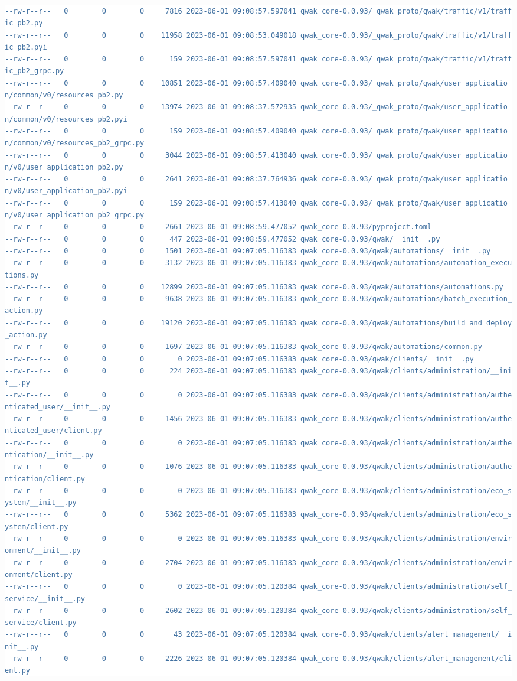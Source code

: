 ```diff
--rw-r--r--   0        0        0     7816 2023-06-01 09:08:57.597041 qwak_core-0.0.93/_qwak_proto/qwak/traffic/v1/traffic_pb2.py
--rw-r--r--   0        0        0    11958 2023-06-01 09:08:53.049018 qwak_core-0.0.93/_qwak_proto/qwak/traffic/v1/traffic_pb2.pyi
--rw-r--r--   0        0        0      159 2023-06-01 09:08:57.597041 qwak_core-0.0.93/_qwak_proto/qwak/traffic/v1/traffic_pb2_grpc.py
--rw-r--r--   0        0        0    10851 2023-06-01 09:08:57.409040 qwak_core-0.0.93/_qwak_proto/qwak/user_application/common/v0/resources_pb2.py
--rw-r--r--   0        0        0    13974 2023-06-01 09:08:37.572935 qwak_core-0.0.93/_qwak_proto/qwak/user_application/common/v0/resources_pb2.pyi
--rw-r--r--   0        0        0      159 2023-06-01 09:08:57.409040 qwak_core-0.0.93/_qwak_proto/qwak/user_application/common/v0/resources_pb2_grpc.py
--rw-r--r--   0        0        0     3044 2023-06-01 09:08:57.413040 qwak_core-0.0.93/_qwak_proto/qwak/user_application/v0/user_application_pb2.py
--rw-r--r--   0        0        0     2641 2023-06-01 09:08:37.764936 qwak_core-0.0.93/_qwak_proto/qwak/user_application/v0/user_application_pb2.pyi
--rw-r--r--   0        0        0      159 2023-06-01 09:08:57.413040 qwak_core-0.0.93/_qwak_proto/qwak/user_application/v0/user_application_pb2_grpc.py
--rw-r--r--   0        0        0     2661 2023-06-01 09:08:59.477052 qwak_core-0.0.93/pyproject.toml
--rw-r--r--   0        0        0      447 2023-06-01 09:08:59.477052 qwak_core-0.0.93/qwak/__init__.py
--rw-r--r--   0        0        0     1501 2023-06-01 09:07:05.116383 qwak_core-0.0.93/qwak/automations/__init__.py
--rw-r--r--   0        0        0     3132 2023-06-01 09:07:05.116383 qwak_core-0.0.93/qwak/automations/automation_executions.py
--rw-r--r--   0        0        0    12899 2023-06-01 09:07:05.116383 qwak_core-0.0.93/qwak/automations/automations.py
--rw-r--r--   0        0        0     9638 2023-06-01 09:07:05.116383 qwak_core-0.0.93/qwak/automations/batch_execution_action.py
--rw-r--r--   0        0        0    19120 2023-06-01 09:07:05.116383 qwak_core-0.0.93/qwak/automations/build_and_deploy_action.py
--rw-r--r--   0        0        0     1697 2023-06-01 09:07:05.116383 qwak_core-0.0.93/qwak/automations/common.py
--rw-r--r--   0        0        0        0 2023-06-01 09:07:05.116383 qwak_core-0.0.93/qwak/clients/__init__.py
--rw-r--r--   0        0        0      224 2023-06-01 09:07:05.116383 qwak_core-0.0.93/qwak/clients/administration/__init__.py
--rw-r--r--   0        0        0        0 2023-06-01 09:07:05.116383 qwak_core-0.0.93/qwak/clients/administration/authenticated_user/__init__.py
--rw-r--r--   0        0        0     1456 2023-06-01 09:07:05.116383 qwak_core-0.0.93/qwak/clients/administration/authenticated_user/client.py
--rw-r--r--   0        0        0        0 2023-06-01 09:07:05.116383 qwak_core-0.0.93/qwak/clients/administration/authentication/__init__.py
--rw-r--r--   0        0        0     1076 2023-06-01 09:07:05.116383 qwak_core-0.0.93/qwak/clients/administration/authentication/client.py
--rw-r--r--   0        0        0        0 2023-06-01 09:07:05.116383 qwak_core-0.0.93/qwak/clients/administration/eco_system/__init__.py
--rw-r--r--   0        0        0     5362 2023-06-01 09:07:05.116383 qwak_core-0.0.93/qwak/clients/administration/eco_system/client.py
--rw-r--r--   0        0        0        0 2023-06-01 09:07:05.116383 qwak_core-0.0.93/qwak/clients/administration/environment/__init__.py
--rw-r--r--   0        0        0     2704 2023-06-01 09:07:05.116383 qwak_core-0.0.93/qwak/clients/administration/environment/client.py
--rw-r--r--   0        0        0        0 2023-06-01 09:07:05.120384 qwak_core-0.0.93/qwak/clients/administration/self_service/__init__.py
--rw-r--r--   0        0        0     2602 2023-06-01 09:07:05.120384 qwak_core-0.0.93/qwak/clients/administration/self_service/client.py
--rw-r--r--   0        0        0       43 2023-06-01 09:07:05.120384 qwak_core-0.0.93/qwak/clients/alert_management/__init__.py
--rw-r--r--   0        0        0     2226 2023-06-01 09:07:05.120384 qwak_core-0.0.93/qwak/clients/alert_management/client.py
```